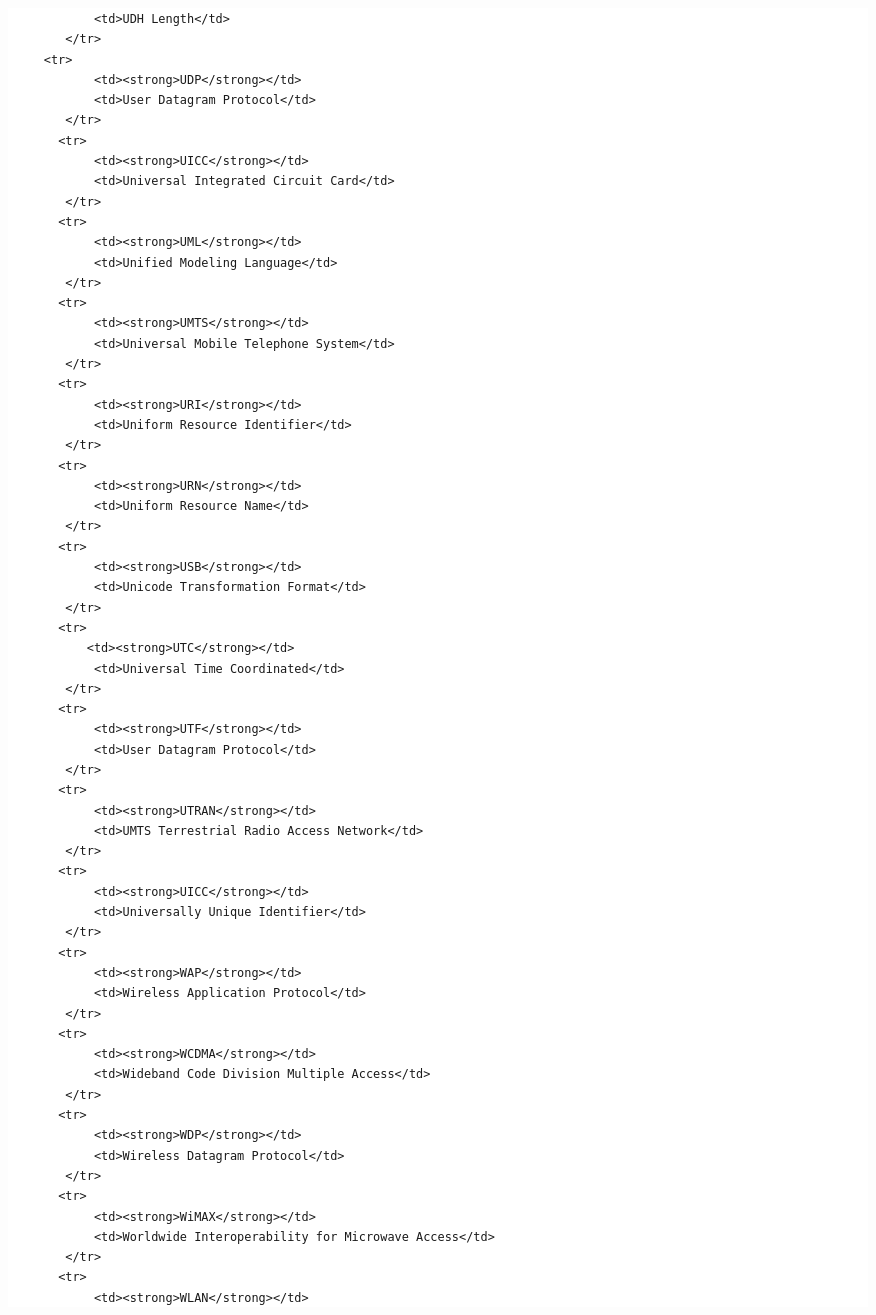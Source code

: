                 <td>UDH Length</td>
            </tr>
	     <tr>		     
                <td><strong>UDP</strong></td>
                <td>User Datagram Protocol</td>
            </tr>
           <tr>
                <td><strong>UICC</strong></td>
                <td>Universal Integrated Circuit Card</td>
            </tr>
           <tr>
                <td><strong>UML</strong></td>
                <td>Unified Modeling Language</td>
            </tr>
           <tr>
                <td><strong>UMTS</strong></td>
                <td>Universal Mobile Telephone System</td>
            </tr>
           <tr>
                <td><strong>URI</strong></td>
                <td>Uniform Resource Identifier</td>
            </tr>
           <tr>
                <td><strong>URN</strong></td>
                <td>Uniform Resource Name</td>
            </tr>
           <tr>
                <td><strong>USB</strong></td>
                <td>Unicode Transformation Format</td>
            </tr>
           <tr>
               <td><strong>UTC</strong></td>
                <td>Universal Time Coordinated</td>
            </tr>
           <tr>	      
                <td><strong>UTF</strong></td>
                <td>User Datagram Protocol</td>
            </tr>
           <tr> 
                <td><strong>UTRAN</strong></td>
                <td>UMTS Terrestrial Radio Access Network</td>
            </tr>
           <tr>
                <td><strong>UICC</strong></td>
                <td>Universally Unique Identifier</td>
            </tr>
           <tr>
                <td><strong>WAP</strong></td>
                <td>Wireless Application Protocol</td>
            </tr>
           <tr>
                <td><strong>WCDMA</strong></td>
                <td>Wideband Code Division Multiple Access</td>
            </tr>
           <tr>
                <td><strong>WDP</strong></td>
                <td>Wireless Datagram Protocol</td>
            </tr>
           <tr>
                <td><strong>WiMAX</strong></td>
                <td>Worldwide Interoperability for Microwave Access</td>
            </tr>
           <tr>
                <td><strong>WLAN</strong></td>